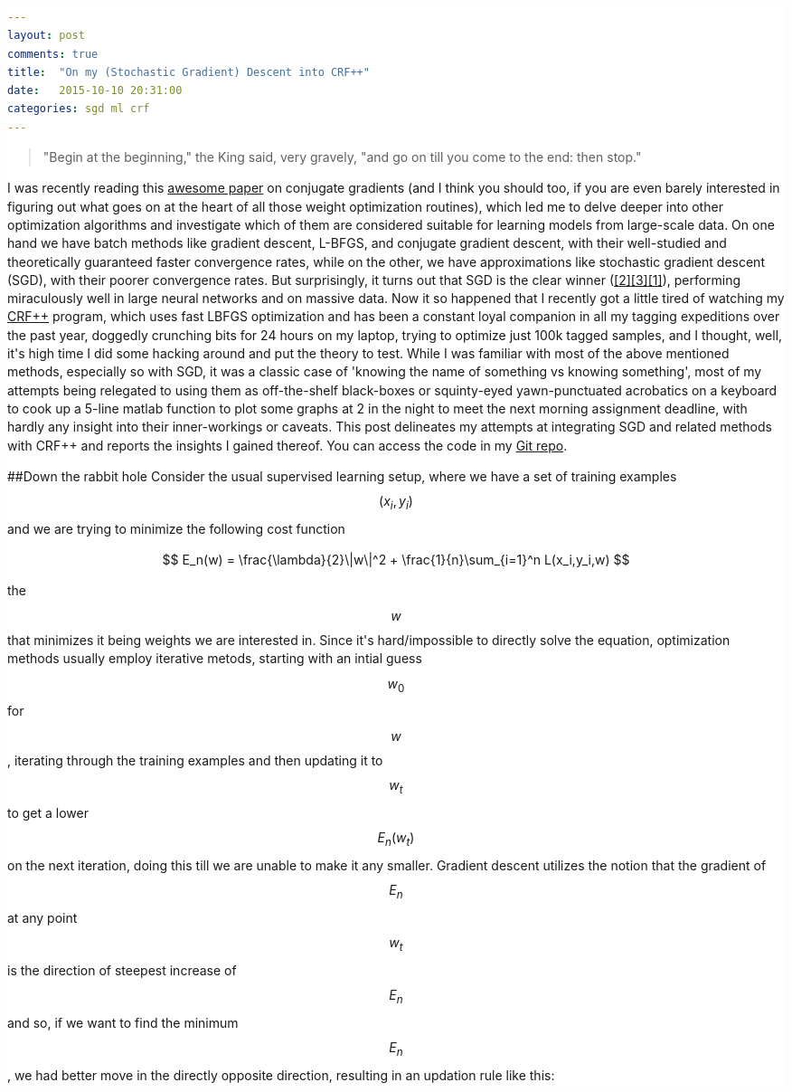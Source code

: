 ```yaml
---
layout: post
comments: true
title:  "On my (Stochastic Gradient) Descent into CRF++"
date:   2015-10-10 20:31:00
categories: sgd ml crf
---
```


>"Begin at the beginning," the King said, very gravely, "and go on till you come to the end: then stop."

I was recently reading this [awesome paper][shewchuk-cg] on conjugate gradients (and I think you should too, 
if you are even barely interested in figuring out what goes on at the heart of all those 
weight optimization routines), which led me to delve deeper into other optimization algorithms
and investigate which of them are considered suitable for learning models from large-scale data.
On one hand we have batch methods like gradient descent, L-BFGS, and conjugate gradient descent, with
their well-studied and theoretically guaranteed faster convergence rates, while on the other,
we have approximations like stochastic gradient descent (SGD), with their poorer
convergence rates. But surprisingly, it turns out
that SGD is the clear winner ([[2]][lecun][[3]][bengio][[1]][botou]), performing miraculously well 
in large neural networks and on massive data. Now it so happened that I recently got a little tired
of watching my [CRF++][crfpp] program, which uses fast LBFGS optimization and has been a constant
loyal companion in all my tagging expeditions over the past year, doggedly crunching bits 
for 24 hours on my laptop, trying to optimize just 100k tagged samples, and I thought, well, it's
high time I did some hacking around and put the theory to test.
While I was familiar with most of the above mentioned methods, especially so with SGD, it was a classic case of 
'knowing the name of something vs knowing something', most of my attempts being relegated to 
using them as off-the-shelf black-boxes or squinty-eyed yawn-punctuated acrobatics 
on a keyboard to cook up a 5-line matlab function to plot some graphs at 2 in the night to meet the
next morning assignment deadline, with hardly any insight into their inner-workings or caveats. 
This post delineates my attempts at integrating SGD and related methods with CRF++ and reports 
the insights I gained thereof. You can access the code in my [Git repo][git].

##Down the rabbit hole
Consider the usual supervised learning setup, where we have a set of training examples $$(x_i,y_i)$$
and we are trying to minimize the following cost function

$$
E_n(w) = \frac{\lambda}{2}\|w\|^2 + \frac{1}{n}\sum_{i=1}^n L(x_i,y_i,w)
$$

the $$w$$ that minimizes it being weights we are interested in. Since it's hard/impossible to 
directly solve the equation, optimization methods usually employ iterative metods, 
starting with an intial guess $$w_0$$ for $$w$$, iterating through the training examples and then updating it 
to $$w_t$$ to get a lower $$E_n(w_t)$$ on the next iteration, doing this till we are unable to make it any
smaller. Gradient descent utilizes the notion that the gradient of $$E_n$$ at any point $$w_t$$ is the 
direction of steepest increase of $$E_n$$ and so, if we want to find the minimum $$E_n$$, we had better
move in the directly opposite direction, resulting in an updation rule like this:


[shewchuk-cg]:	    https://www.cs.cmu.edu/~quake-papers/painless-conjugate-gradient.pdf
[aria-post]:	    http://aria42.com/blog/2014/12/understanding-lbfgs/
[conll-data]:	    http://www.clips.uantwerpen.be/conll2000/chunking/
[lecun]:	    http://yann.lecun.com/exdb/publis/pdf/lecun-98b.pdf
[bengio]:	    http://arxiv.org/abs/1206.5533
[botou]:	    http://research.microsoft.com/pubs/192769/tricks-2012.pdf
[git]:		    https://github.com/sushobhannayak/crfpp-extensions
[crfpp]:	    https://taku910.github.io/crfpp/
[botou-sgd]:	    https://github.com/npinto/bottou-sgd/blob/master/crf/crfsgd.cpp#L1562
[hogwild]:	    https://www.eecs.berkeley.edu/~brecht/papers/hogwildTR.pdf
[conlleval]:	    http://www.cnts.ua.ac.be/conll2000/chunking/conlleval.txt
[vw]: 		    http://hunch.net/~vw/
[agarwal]:	    http://arxiv.org/pdf/1104.5525.pdf
[zinkevich]:	    http://www.research.rutgers.edu/~lihong/pub/Zinkevich11Parallelized.pdf
[l1]: 		    http://www.aclweb.org/anthology/P09-1054
[second-post]:	    http://sushobhannayak.github.io/sgd/ml/crf/2015/10/23/sgd-convergence.html